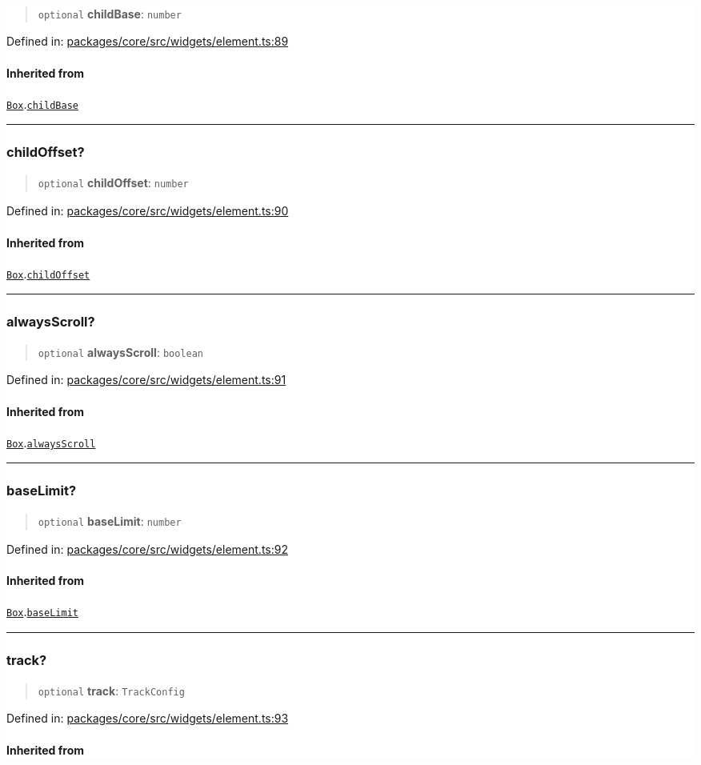 > `optional` **childBase**: `number`

Defined in: [packages/core/src/widgets/element.ts:89](https://github.com/vdeantoni/unblessed/blob/a72e88c91d2a070cc4394e9ee2afc215f7520f53/packages/core/src/widgets/element.ts#L89)

#### Inherited from

[`Box`](widgets.box.Class.Box.md).[`childBase`](widgets.box.Class.Box.md#childbase)

***

### childOffset?

> `optional` **childOffset**: `number`

Defined in: [packages/core/src/widgets/element.ts:90](https://github.com/vdeantoni/unblessed/blob/a72e88c91d2a070cc4394e9ee2afc215f7520f53/packages/core/src/widgets/element.ts#L90)

#### Inherited from

[`Box`](widgets.box.Class.Box.md).[`childOffset`](widgets.box.Class.Box.md#childoffset)

***

### alwaysScroll?

> `optional` **alwaysScroll**: `boolean`

Defined in: [packages/core/src/widgets/element.ts:91](https://github.com/vdeantoni/unblessed/blob/a72e88c91d2a070cc4394e9ee2afc215f7520f53/packages/core/src/widgets/element.ts#L91)

#### Inherited from

[`Box`](widgets.box.Class.Box.md).[`alwaysScroll`](widgets.box.Class.Box.md#alwaysscroll)

***

### baseLimit?

> `optional` **baseLimit**: `number`

Defined in: [packages/core/src/widgets/element.ts:92](https://github.com/vdeantoni/unblessed/blob/a72e88c91d2a070cc4394e9ee2afc215f7520f53/packages/core/src/widgets/element.ts#L92)

#### Inherited from

[`Box`](widgets.box.Class.Box.md).[`baseLimit`](widgets.box.Class.Box.md#baselimit)

***

### track?

> `optional` **track**: `TrackConfig`

Defined in: [packages/core/src/widgets/element.ts:93](https://github.com/vdeantoni/unblessed/blob/a72e88c91d2a070cc4394e9ee2afc215f7520f53/packages/core/src/widgets/element.ts#L93)

#### Inherited from
